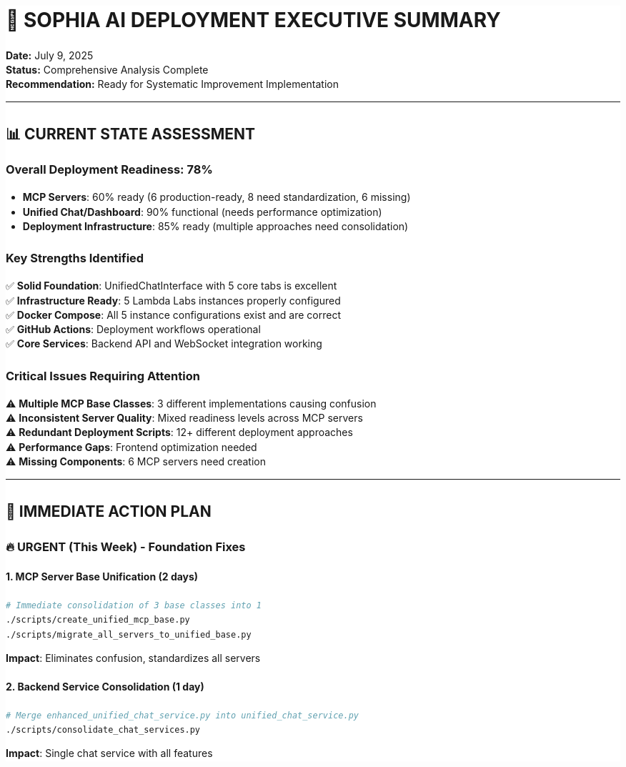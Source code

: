# 🎯 SOPHIA AI DEPLOYMENT EXECUTIVE SUMMARY

**Date:** July 9, 2025  
**Status:** Comprehensive Analysis Complete  
**Recommendation:** Ready for Systematic Improvement Implementation

---

## 📊 **CURRENT STATE ASSESSMENT**

### **Overall Deployment Readiness: 78%**
- **MCP Servers**: 60% ready (6 production-ready, 8 need standardization, 6 missing)
- **Unified Chat/Dashboard**: 90% functional (needs performance optimization)
- **Deployment Infrastructure**: 85% ready (multiple approaches need consolidation)

### **Key Strengths Identified**
✅ **Solid Foundation**: UnifiedChatInterface with 5 core tabs is excellent  
✅ **Infrastructure Ready**: 5 Lambda Labs instances properly configured  
✅ **Docker Compose**: All 5 instance configurations exist and are correct  
✅ **GitHub Actions**: Deployment workflows operational  
✅ **Core Services**: Backend API and WebSocket integration working

### **Critical Issues Requiring Attention**
⚠️ **Multiple MCP Base Classes**: 3 different implementations causing confusion  
⚠️ **Inconsistent Server Quality**: Mixed readiness levels across MCP servers  
⚠️ **Redundant Deployment Scripts**: 12+ different deployment approaches  
⚠️ **Performance Gaps**: Frontend optimization needed  
⚠️ **Missing Components**: 6 MCP servers need creation

---

## 🚀 **IMMEDIATE ACTION PLAN**

### **🔥 URGENT (This Week) - Foundation Fixes**

#### **1. MCP Server Base Unification (2 days)**
```bash
# Immediate consolidation of 3 base classes into 1
./scripts/create_unified_mcp_base.py
./scripts/migrate_all_servers_to_unified_base.py
```
**Impact**: Eliminates confusion, standardizes all servers

#### **2. Backend Service Consolidation (1 day)**
```bash
# Merge enhanced_unified_chat_service.py into unified_chat_service.py
./scripts/consolidate_chat_services.py
```
**Impact**: Single chat service with all features
